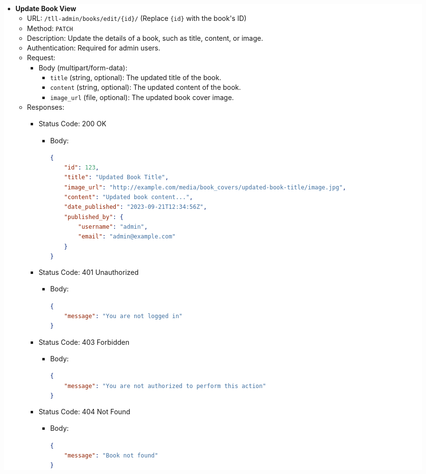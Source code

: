 - **Update Book View**
  - URL: `/tll-admin/books/edit/{id}/` (Replace `{id}` with the book's ID)
  - Method: `PATCH`
  - Description: Update the details of a book, such as title, content, or image.
  - Authentication: Required for admin users.
  - Request:
    - Body (multipart/form-data):
      - `title` (string, optional): The updated title of the book.
      - `content` (string, optional): The updated content of the book.
      - `image_url` (file, optional): The updated book cover image.
  - Responses:
    - Status Code: 200 OK
      - Body:

        ```json
        {
            "id": 123,
            "title": "Updated Book Title",
            "image_url": "http://example.com/media/book_covers/updated-book-title/image.jpg",
            "content": "Updated book content...",
            "date_published": "2023-09-21T12:34:56Z",
            "published_by": {
                "username": "admin",
                "email": "admin@example.com"
            }
        }
        ```

    - Status Code: 401 Unauthorized
      - Body:

        ```json
        {
            "message": "You are not logged in"
        }
        ```

    - Status Code: 403 Forbidden
      - Body:

        ```json
        {
            "message": "You are not authorized to perform this action"
        }
        ```

    - Status Code: 404 Not Found
      - Body:

        ```json
        {
            "message": "Book not found"
        }
        ```
